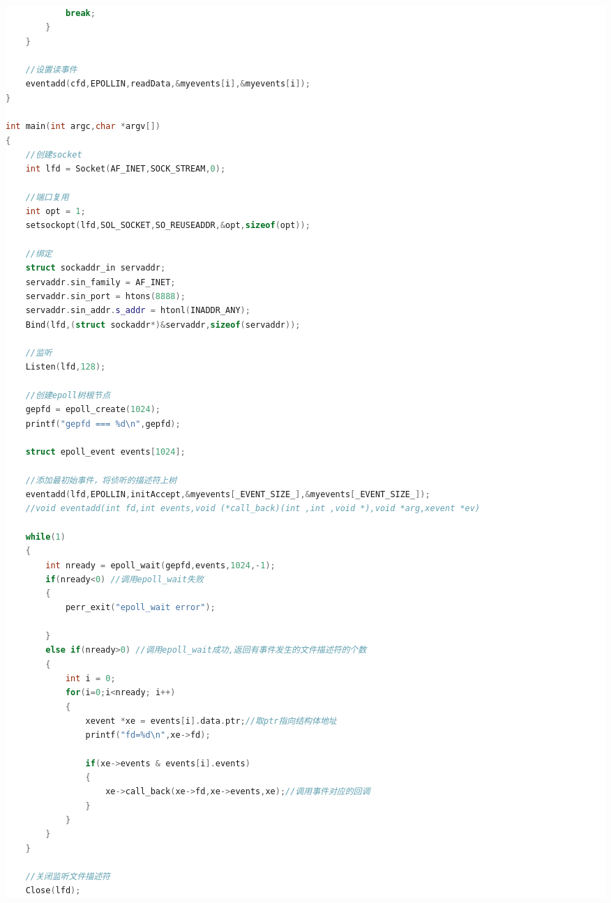 ```c++
            break;
        }
    }

    //设置读事件
    eventadd(cfd,EPOLLIN,readData,&myevents[i],&myevents[i]);
}

int main(int argc,char *argv[])
{
	//创建socket
    int lfd = Socket(AF_INET,SOCK_STREAM,0);

    //端口复用
    int opt = 1;
    setsockopt(lfd,SOL_SOCKET,SO_REUSEADDR,&opt,sizeof(opt));

	//绑定
    struct sockaddr_in servaddr;
    servaddr.sin_family = AF_INET;
    servaddr.sin_port = htons(8888);
    servaddr.sin_addr.s_addr = htonl(INADDR_ANY);
    Bind(lfd,(struct sockaddr*)&servaddr,sizeof(servaddr));
    
	//监听
    Listen(lfd,128);

	//创建epoll树根节点
    gepfd = epoll_create(1024);
    printf("gepfd === %d\n",gepfd);

    struct epoll_event events[1024];

    //添加最初始事件，将侦听的描述符上树
    eventadd(lfd,EPOLLIN,initAccept,&myevents[_EVENT_SIZE_],&myevents[_EVENT_SIZE_]);
    //void eventadd(int fd,int events,void (*call_back)(int ,int ,void *),void *arg,xevent *ev)

    while(1)
	{
        int nready = epoll_wait(gepfd,events,1024,-1);
		if(nready<0) //调用epoll_wait失败
		{
			perr_exit("epoll_wait error");
			
		}
        else if(nready>0) //调用epoll_wait成功,返回有事件发生的文件描述符的个数
		{
            int i = 0;
            for(i=0;i<nready; i++)
			{
                xevent *xe = events[i].data.ptr;//取ptr指向结构体地址
                printf("fd=%d\n",xe->fd);

                if(xe->events & events[i].events)
				{
                    xe->call_back(xe->fd,xe->events,xe);//调用事件对应的回调
                }
            }
        }
    }

	//关闭监听文件描述符
	Close(lfd);
```
